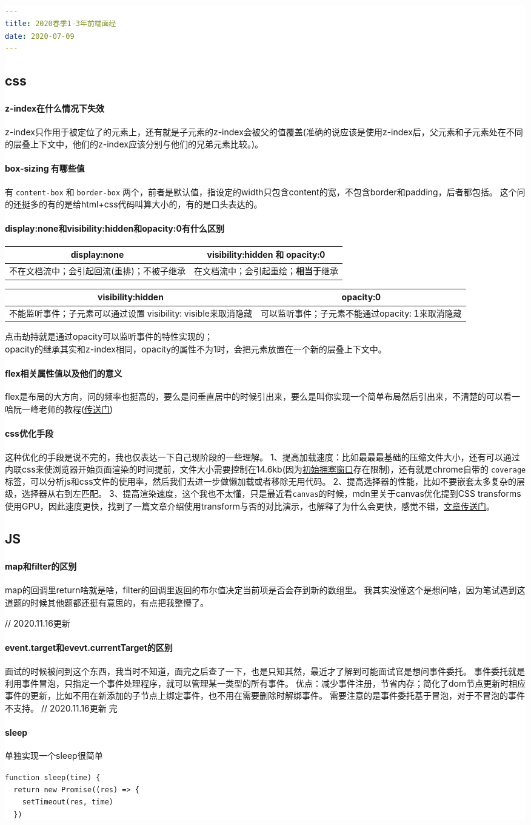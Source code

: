 ```yaml
---
title: 2020春季1-3年前端面经
date: 2020-07-09
---
```

## css ##

#### z-index在什么情况下失效
z-index只作用于被定位了的元素上，还有就是子元素的z-index会被父的值覆盖(准确的说应该是使用z-index后，父元素和子元素处在不同的层叠上下文中，他们的z-index应该分别与他们的兄弟元素比较。)。

#### box-sizing 有哪些值
有 `content-box` 和 `border-box` 两个，前者是默认值，指设定的width只包含content的宽，不包含border和padding，后者都包括。
这个问的还挺多的有的是给html+css代码叫算大小的，有的是口头表达的。
#### display:none和visibility:hidden和opacity:0有什么区别 ####

| display:none |visibility:hidden 和 opacity:0  |
| --- | --- |
| 不在文档流中；会引起回流(重排)；不被子继承 |在文档流中；会引起重绘；**相当于**继承  |


| visibility:hidden | opacity:0 |
| --- | --- |
| 不能监听事件；子元素可以通过设置 visibility: visible来取消隐藏 |可以监听事件；子元素不能通过opacity: 1来取消隐藏  |  

点击劫持就是通过opacity可以监听事件的特性实现的；  
opacity的继承其实和z-index相同，opacity的属性不为1时，会把元素放置在一个新的层叠上下文中。

#### flex相关属性值以及他们的意义 ####
flex是布局的大方向，问的频率也挺高的，要么是问垂直居中的时候引出来，要么是叫你实现一个简单布局然后引出来，不清楚的可以看一哈阮一峰老师的教程([传送门](http://www.ruanyifeng.com/blog/2015/07/flex-grammar.html))

#### css优化手段 ####
这种优化的手段是说不完的，我也仅表达一下自己现阶段的一些理解。
1、提高加载速度：比如最最最基础的压缩文件大小，还有可以通过内联css来使浏览器开始页面渲染的时间提前，文件大小需要控制在14.6kb(因为[初始拥塞窗口](https://tylercipriani.com/blog/2016/09/25/the-14kb-in-the-tcp-initial-window/)存在限制)，还有就是chrome自带的 `coverage` 标签，可以分析js和css文件的使用率，然后我们去进一步做懒加载或者移除无用代码。
2、提高选择器的性能，比如不要嵌套太多复杂的层级，选择器从右到左匹配。
3、提高渲染速度，这个我也不太懂，只是最近看`canvas`的时候，mdn里关于canvas优化提到CSS transforms使用GPU，因此速度更快，找到了一篇文章介绍使用transform与否的对比演示，也解释了为什么会更快，感觉不错，[文章传送门](https://www.jianshu.com/p/d1e16a2e88c1)。

## JS
#### map和filter的区别
map的回调里return啥就是啥，filter的回调里返回的布尔值决定当前项是否会存到新的数组里。
我其实没懂这个是想问啥，因为笔试遇到这道题的时候其他题都还挺有意思的，有点把我整懵了。


// 2020.11.16更新
#### event.target和evevt.currentTarget的区别
面试的时候被问到这个东西，我当时不知道，面完之后查了一下，也是只知其然，最近才了解到可能面试官是想问事件委托。
事件委托就是利用事件冒泡，只指定一个事件处理程序，就可以管理某一类型的所有事件。
优点：减少事件注册，节省内存；简化了dom节点更新时相应事件的更新，比如不用在新添加的子节点上绑定事件，也不用在需要删除时解绑事件。
需要注意的是事件委托基于冒泡，对于不冒泡的事件不支持。
// 2020.11.16更新 完
#### sleep
单独实现一个sleep很简单
```
function sleep(time) {
  return new Promise((res) => {
    setTimeout(res, time)
  })
```